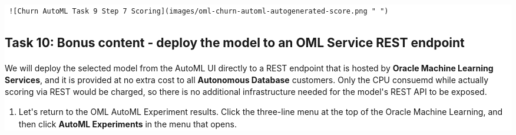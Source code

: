      ![Churn AutoML Task 9 Step 7 Scoring](images/oml-churn-automl-autogenerated-score.png " ")   

## Task 10: Bonus content - deploy the model to an OML Service REST endpoint
   We will deploy the selected model from the AutoML UI directly to a REST endpoint that is hosted by **Oracle Machine Learning Services**, and it is provided at no extra cost to all **Autonomous Database** customers.  Only the CPU consuemd while actually scoring via REST would be charged, so there is no additional infrastructure needed for the model's REST API to be exposed.

1. Let's return to the OML AutoML Experiment results. Click the three-line menu at the top of the Oracle Machine Learning, and then click **AutoML Experiments** in the menu that opens.  